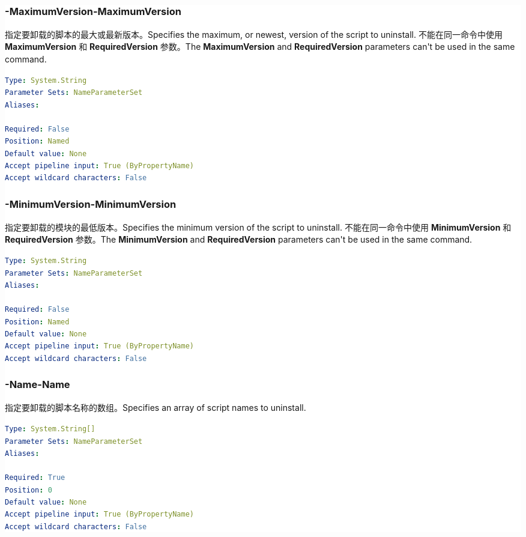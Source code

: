 ### <span data-ttu-id="6744e-129">-MaximumVersion</span><span class="sxs-lookup"><span data-stu-id="6744e-129">-MaximumVersion</span></span>

<span data-ttu-id="6744e-130">指定要卸载的脚本的最大或最新版本。</span><span class="sxs-lookup"><span data-stu-id="6744e-130">Specifies the maximum, or newest, version of the script to uninstall.</span></span> <span data-ttu-id="6744e-131">不能在同一命令中使用 **MaximumVersion** 和 **RequiredVersion** 参数。</span><span class="sxs-lookup"><span data-stu-id="6744e-131">The **MaximumVersion** and **RequiredVersion** parameters can't be used in the same command.</span></span>

```yaml
Type: System.String
Parameter Sets: NameParameterSet
Aliases:

Required: False
Position: Named
Default value: None
Accept pipeline input: True (ByPropertyName)
Accept wildcard characters: False
```

### <span data-ttu-id="6744e-132">-MinimumVersion</span><span class="sxs-lookup"><span data-stu-id="6744e-132">-MinimumVersion</span></span>

<span data-ttu-id="6744e-133">指定要卸载的模块的最低版本。</span><span class="sxs-lookup"><span data-stu-id="6744e-133">Specifies the minimum version of the script to uninstall.</span></span> <span data-ttu-id="6744e-134">不能在同一命令中使用 **MinimumVersion** 和 **RequiredVersion** 参数。</span><span class="sxs-lookup"><span data-stu-id="6744e-134">The **MinimumVersion** and **RequiredVersion** parameters can't be used in the same command.</span></span>

```yaml
Type: System.String
Parameter Sets: NameParameterSet
Aliases:

Required: False
Position: Named
Default value: None
Accept pipeline input: True (ByPropertyName)
Accept wildcard characters: False
```

### <span data-ttu-id="6744e-135">-Name</span><span class="sxs-lookup"><span data-stu-id="6744e-135">-Name</span></span>

<span data-ttu-id="6744e-136">指定要卸载的脚本名称的数组。</span><span class="sxs-lookup"><span data-stu-id="6744e-136">Specifies an array of script names to uninstall.</span></span>

```yaml
Type: System.String[]
Parameter Sets: NameParameterSet
Aliases:

Required: True
Position: 0
Default value: None
Accept pipeline input: True (ByPropertyName)
Accept wildcard characters: False
```
